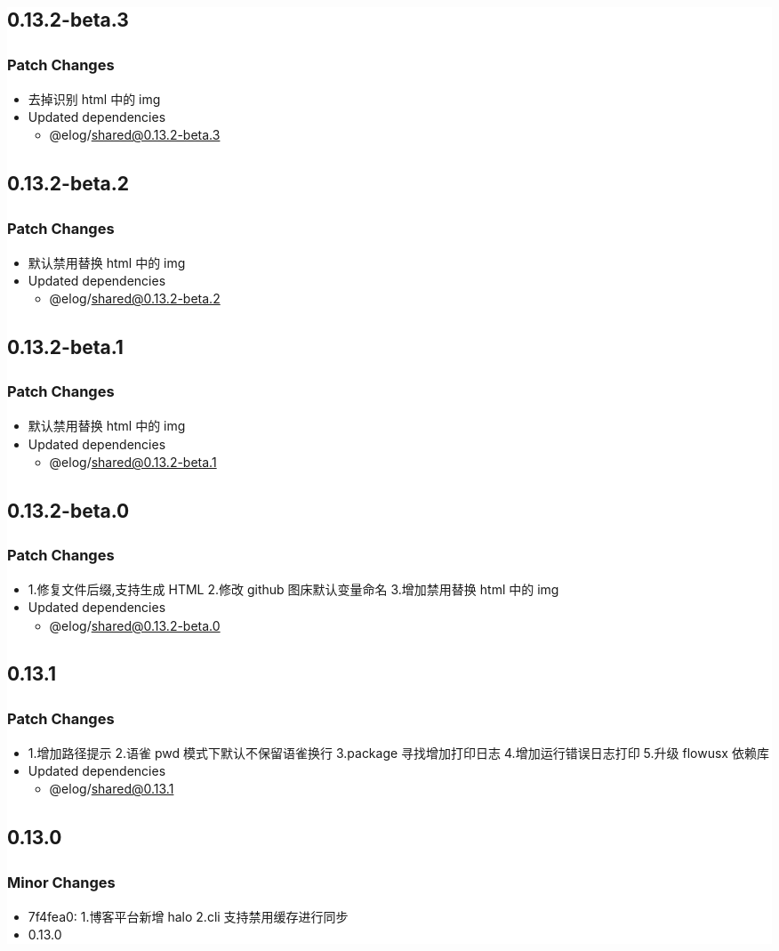 ## 0.13.2-beta.3

### Patch Changes

- 去掉识别 html 中的 img
- Updated dependencies
  - @elog/shared@0.13.2-beta.3

## 0.13.2-beta.2

### Patch Changes

- 默认禁用替换 html 中的 img
- Updated dependencies
  - @elog/shared@0.13.2-beta.2

## 0.13.2-beta.1

### Patch Changes

- 默认禁用替换 html 中的 img
- Updated dependencies
  - @elog/shared@0.13.2-beta.1

## 0.13.2-beta.0

### Patch Changes

- 1.修复文件后缀,支持生成 HTML 2.修改 github 图床默认变量命名 3.增加禁用替换 html 中的 img
- Updated dependencies
  - @elog/shared@0.13.2-beta.0

## 0.13.1

### Patch Changes

- 1.增加路径提示 2.语雀 pwd 模式下默认不保留语雀换行
  3.package 寻找增加打印日志 4.增加运行错误日志打印 5.升级 flowusx 依赖库
- Updated dependencies
  - @elog/shared@0.13.1

## 0.13.0

### Minor Changes

- 7f4fea0: 1.博客平台新增 halo
  2.cli 支持禁用缓存进行同步
- 0.13.0
